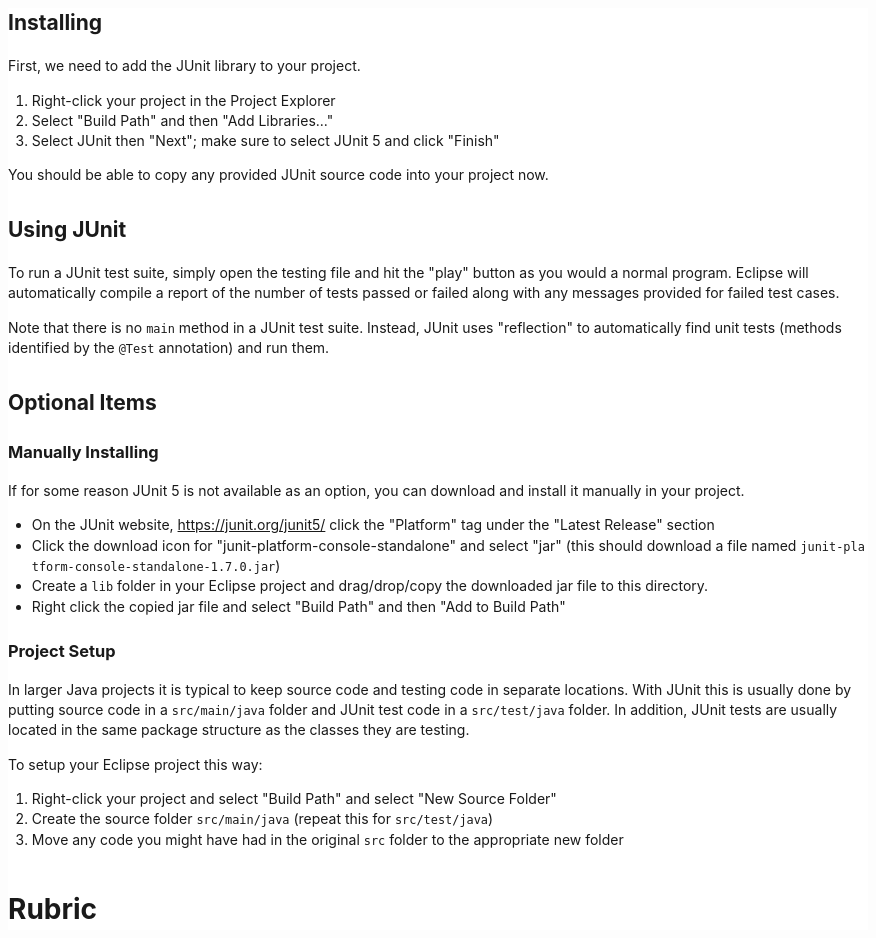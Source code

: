## Installing

First, we need to add the JUnit library to your project.

1. Right-click your project in the Project Explorer
2. Select "Build Path" and then "Add Libraries..."
3. Select JUnit then "Next"; make sure to select JUnit 5 and click "Finish"

You should be able to copy any provided JUnit source code
into your project now.  

## Using JUnit

To run a JUnit test suite, simply open the testing file and hit the
"play" button as you would a normal program.  Eclipse will
automatically compile a report of the number of tests passed or
failed along with any messages provided for failed test cases.

Note that there is no `main` method in a JUnit test suite.  Instead,
JUnit uses "reflection" to automatically find unit tests (methods
identified by the `@Test` annotation) and run them.  

## Optional Items

### Manually Installing

If for some reason JUnit 5 is not available as an option, you can download
and install it manually in your project.  

* On the JUnit website, https://junit.org/junit5/ click the "Platform" tag
  under the "Latest Release" section
* Click the download icon for "junit-platform-console-standalone" and select
"jar" (this should download a file named `junit-platform-console-standalone-1.7.0.jar`)
* Create a `lib` folder in your Eclipse project and drag/drop/copy the downloaded
jar file to this directory.
* Right click the copied jar file and select "Build Path" and then "Add to Build Path"

### Project Setup

In larger Java projects it is typical to keep source code and
testing code in separate locations.  With JUnit this is usually
done by putting source code in a `src/main/java` folder and JUnit
test code in a `src/test/java` folder.  In addition, JUnit tests are
usually located in the same package structure as the classes
they are testing.

To setup your Eclipse project this way:
1. Right-click your project and select "Build Path" and select "New Source Folder"
2. Create the source folder `src/main/java` (repeat this for `src/test/java`)
3. Move any code you might have had in the original `src` folder to the appropriate new folder

# Rubric
